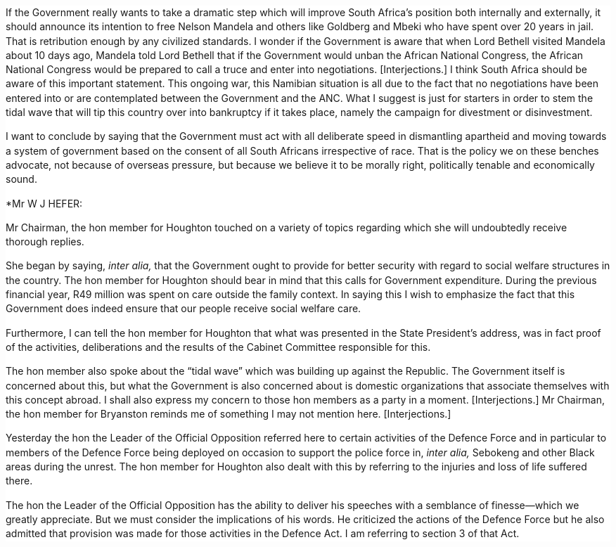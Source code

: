 <p>If the Government really wants to take a dramatic step which will improve South Africa&#x2019;s position both internally and externally, it should announce its intention to free Nelson Mandela and others like Goldberg and Mbeki who have spent over 20 years in jail. That is retribution enough by any civilized standards. I wonder if the Government is aware that when Lord Bethell visited Mandela about 10 days ago, Mandela told Lord Bethell that if the Government would unban the African National Congress, the African National Congress would be prepared to call a truce and enter into negotiations. [Interjections.] I think South Africa should be aware of this important statement. This ongoing war, this Namibian situation is all due to the fact that no negotiations have been entered into or are contemplated between the Government and the ANC. What I suggest is just for starters in order to stem the tidal wave that will tip this country over into bankruptcy if it takes place, namely the campaign for divestment or disinvestment.</p>

<p>I want to conclude by saying that the Government must act with all deliberate speed in dismantling apartheid and moving towards a system of government based on the consent of all South Africans irrespective of race. That is the policy we on these benches advocate, not because of overseas pressure, but because we believe it to be morally right, politically tenable and economically sound.</p>

</speech>

<speech by="#hefer">

<from>*Mr <person refersTo="hansard_za">W J HEFER</person>:</from>

<p>Mr Chairman, the hon member for Houghton touched on a variety of topics regarding which she will undoubtedly receive thorough replies.</p>

<p>She began by saying, <i>inter alia,</i> that the Government ought to provide for better security with regard to social welfare structures in the country. The hon member for Houghton should bear in mind that this calls for Government expenditure. During the previous financial year, R49 million was spent on care outside the family context. In saying this I wish to emphasize the fact that this Government does indeed ensure that our people receive social welfare care.</p>

<p>Furthermore, I can tell the hon member for Houghton that what was presented in the State President&#x2019;s address, was in fact proof of the activities, deliberations and the results of the Cabinet Committee responsible for this.</p>

<p>The hon member also spoke about the &#x201C;tidal wave&#x201D; which was building up against the Republic. The Government itself is concerned about this, but what the Government is also concerned about is domestic organizations that associate themselves with this concept abroad. I shall also express my concern to those hon members as a party in a moment. [Interjections.] Mr Chairman, the hon member for Bryanston reminds me of something I may not mention here. [Interjections.]</p>

<p>Yesterday the hon the Leader of the Official Opposition referred here to certain activities of the Defence Force and in particular to members of the Defence Force being deployed on occasion to support the police force in, <i>inter alia,</i> Sebokeng and other Black areas during the unrest. The hon member for Houghton also dealt with this by referring to the injuries and loss of life suffered there.</p>

<p>The hon the Leader of the Official Opposition has the ability to deliver his speeches <span class="col_139-140" refersTo="page_0114"/>with a semblance of finesse&#x2014;which we greatly appreciate. But we must consider the implications of his words. He criticized the actions of the Defence Force but he also admitted that provision was made for those activities in the Defence Act. I am referring to section 3 of that Act.</p>
